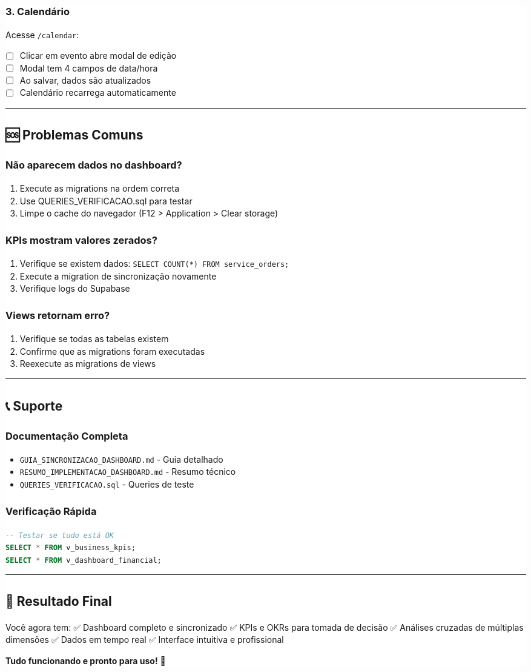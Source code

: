### 3. Calendário
Acesse `/calendar`:
- [ ] Clicar em evento abre modal de edição
- [ ] Modal tem 4 campos de data/hora
- [ ] Ao salvar, dados são atualizados
- [ ] Calendário recarrega automaticamente

---

## 🆘 Problemas Comuns

### Não aparecem dados no dashboard?
1. Execute as migrations na ordem correta
2. Use QUERIES_VERIFICACAO.sql para testar
3. Limpe o cache do navegador (F12 > Application > Clear storage)

### KPIs mostram valores zerados?
1. Verifique se existem dados: `SELECT COUNT(*) FROM service_orders;`
2. Execute a migration de sincronização novamente
3. Verifique logs do Supabase

### Views retornam erro?
1. Verifique se todas as tabelas existem
2. Confirme que as migrations foram executadas
3. Reexecute as migrations de views

---

## 📞 Suporte

### Documentação Completa
- `GUIA_SINCRONIZACAO_DASHBOARD.md` - Guia detalhado
- `RESUMO_IMPLEMENTACAO_DASHBOARD.md` - Resumo técnico
- `QUERIES_VERIFICACAO.sql` - Queries de teste

### Verificação Rápida
```sql
-- Testar se tudo está OK
SELECT * FROM v_business_kpis;
SELECT * FROM v_dashboard_financial;
```

---

## 🎉 Resultado Final

Você agora tem:
✅ Dashboard completo e sincronizado
✅ KPIs e OKRs para tomada de decisão
✅ Análises cruzadas de múltiplas dimensões
✅ Dados em tempo real
✅ Interface intuitiva e profissional

**Tudo funcionando e pronto para uso!** 🚀
